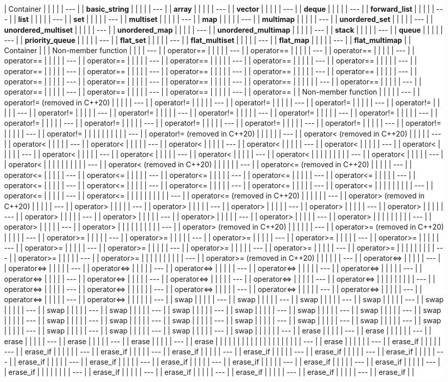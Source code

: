 | Container | | |  | | --- | | ****basic_string**** | | |  | | --- | | ****array**** | | |  | | --- | | ****vector**** | | |  | | --- | | ****deque**** | | |  | | --- | | ****forward_list**** | | |  | | --- | | ****list**** | | |  | | --- | | ****set**** | | |  | | --- | | ****multiset**** | | |  | | --- | | ****map**** | | |  | | --- | | ****multimap**** | | |  | | --- | | ****unordered_set**** | | |  | | --- | | ****unordered_multiset**** | | |  | | --- | | ****unordered_map**** | | |  | | --- | | ****unordered_multimap**** | | |  | | --- | | ****stack**** | | |  | | --- | | ****queue**** | | |  | | --- | | ****priority_queue**** | | |  | | --- | | ****flat_set**** | | |  | | --- | | ****flat_multiset**** | | |  | | --- | | ****flat_map**** | | |  | | --- | | ****flat_multimap**** | | Container | |
| Non-member function | |  | | --- | | operator== | | |  | | --- | | operator== | | |  | | --- | | operator== | | |  | | --- | | operator== | | |  | | --- | | operator== | | |  | | --- | | operator== | | |  | | --- | | operator== | | |  | | --- | | operator== | | |  | | --- | | operator== | | |  | | --- | | operator== | | |  | | --- | | operator== | | |  | | --- | | operator== | | |  | | --- | | operator== | | |  | | --- | | operator== | | |  | | --- | | operator== | | |  | | --- | | operator== | | |  | | --- | | operator== | |  | |  | | --- | | operator== | | |  | | --- | | operator== | | |  | | --- | | operator== | | |  | | --- | | operator== | | |  | | --- | | operator== | | Non-member function |
| |  | | --- | | operator!= (removed in C++20) | | |  | | --- | | operator!= | | |  | | --- | | operator!= | | |  | | --- | | operator!= | | |  | | --- | | operator!= | | |  | | --- | | operator!= | | |  | | --- | | operator!= | | |  | | --- | | operator!= | | |  | | --- | | operator!= | | |  | | --- | | operator!= | | |  | | --- | | operator!= | | |  | | --- | | operator!= | | |  | | --- | | operator!= | | |  | | --- | | operator!= | | |  | | --- | | operator!= | | |  | | --- | | operator!= | | |  | | --- | | operator!= | |  |  |  |  |  | |  | | --- | | operator!= (removed in C++20) | |
| |  | | --- | | operator< (removed in C++20) | | |  | | --- | | operator< | | |  | | --- | | operator< | | |  | | --- | | operator< | | |  | | --- | | operator< | | |  | | --- | | operator< | | |  | | --- | | operator< | | |  | | --- | | operator< | | |  | | --- | | operator< | | |  | | --- | | operator< | | |  | | --- | | operator< | |  |  |  |  | |  | | --- | | operator< | | |  | | --- | | operator< | |  |  |  |  |  | |  | | --- | | operator< (removed in C++20) | |
| |  | | --- | | operator<= (removed in C++20) | | |  | | --- | | operator<= | | |  | | --- | | operator<= | | |  | | --- | | operator<= | | |  | | --- | | operator<= | | |  | | --- | | operator<= | | |  | | --- | | operator<= | | |  | | --- | | operator<= | | |  | | --- | | operator<= | | |  | | --- | | operator<= | | |  | | --- | | operator<= | |  |  |  |  | |  | | --- | | operator<= | | |  | | --- | | operator<= | |  |  |  |  |  | |  | | --- | | operator<= (removed in C++20) | |
| |  | | --- | | operator> (removed in C++20) | | |  | | --- | | operator> | | |  | | --- | | operator> | | |  | | --- | | operator> | | |  | | --- | | operator> | | |  | | --- | | operator> | | |  | | --- | | operator> | | |  | | --- | | operator> | | |  | | --- | | operator> | | |  | | --- | | operator> | | |  | | --- | | operator> | |  |  |  |  | |  | | --- | | operator> | | |  | | --- | | operator> | |  |  |  |  |  | |  | | --- | | operator> (removed in C++20) | |
| |  | | --- | | operator>= (removed in C++20) | | |  | | --- | | operator>= | | |  | | --- | | operator>= | | |  | | --- | | operator>= | | |  | | --- | | operator>= | | |  | | --- | | operator>= | | |  | | --- | | operator>= | | |  | | --- | | operator>= | | |  | | --- | | operator>= | | |  | | --- | | operator>= | | |  | | --- | | operator>= | |  |  |  |  | |  | | --- | | operator>= | | |  | | --- | | operator>= | |  |  |  |  |  | |  | | --- | | operator>= (removed in C++20) | |
| |  | | --- | | operator<=> | | |  | | --- | | operator<=> | | |  | | --- | | operator<=> | | |  | | --- | | operator<=> | | |  | | --- | | operator<=> | | |  | | --- | | operator<=> | | |  | | --- | | operator<=> | | |  | | --- | | operator<=> | | |  | | --- | | operator<=> | | |  | | --- | | operator<=> | | |  | | --- | | operator<=> | |  |  |  |  | |  | | --- | | operator<=> | | |  | | --- | | operator<=> | |  | |  | | --- | | operator<=> | | |  | | --- | | operator<=> | | |  | | --- | | operator<=> | | |  | | --- | | operator<=> | | |  | | --- | | operator<=> | |
| |  | | --- | | swap | | |  | | --- | | swap | | |  | | --- | | swap | | |  | | --- | | swap | | |  | | --- | | swap | | |  | | --- | | swap | | |  | | --- | | swap | | |  | | --- | | swap | | |  | | --- | | swap | | |  | | --- | | swap | | |  | | --- | | swap | | |  | | --- | | swap | | |  | | --- | | swap | | |  | | --- | | swap | | |  | | --- | | swap | | |  | | --- | | swap | | |  | | --- | | swap | | |  | | --- | | swap | | |  | | --- | | swap | | |  | | --- | | swap | | |  | | --- | | swap | | |  | | --- | | swap | | |  | | --- | | swap | |
| |  | | --- | | erase | | |  | | --- | | erase | |  | |  | | --- | | erase | | |  | | --- | | erase | | |  | | --- | | erase | | |  | | --- | | erase | |  |  |  |  |  |  |  |  |  |  |  |  |  |  |  | |  | | --- | | erase | |
| |  | | --- | | erase_if | | |  | | --- | | erase_if | |  | |  | | --- | | erase_if | | |  | | --- | | erase_if | | |  | | --- | | erase_if | | |  | | --- | | erase_if | | |  | | --- | | erase_if | | |  | | --- | | erase_if | | |  | | --- | | erase_if | | |  | | --- | | erase_if | | |  | | --- | | erase_if | | |  | | --- | | erase_if | | |  | | --- | | erase_if | | |  | | --- | | erase_if | |  |  |  | |  | | --- | | erase_if | | |  | | --- | | erase_if | | |  | | --- | | erase_if | | |  | | --- | | erase_if | | |  | | --- | | erase_if | |